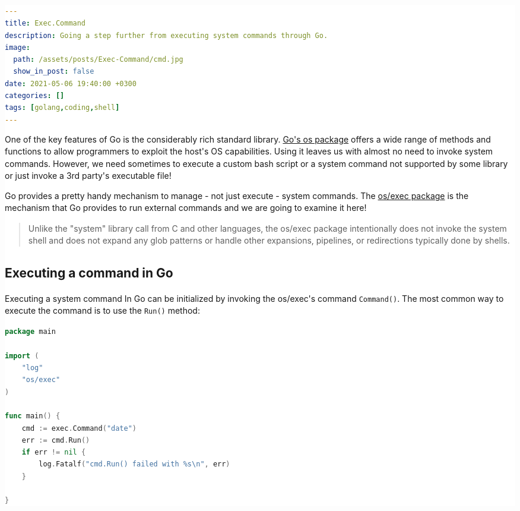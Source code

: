 ```yaml
---
title: Exec.Command
description: Going a step further from executing system commands through Go.
image:
  path: /assets/posts/Exec-Command/cmd.jpg
  show_in_post: false
date: 2021-05-06 19:40:00 +0300
categories: []
tags: [golang,coding,shell]
---
```


One of the key features of Go is the considerably rich standard library. 
[Go's os package](https://golang.org/pkg/os/) offers a wide range of methods and functions to allow programmers 
to exploit the host's OS capabilities. Using it leaves us with almost no need to invoke system commands. 
However, we need sometimes to execute a custom bash script or a system command not supported 
by some library or just invoke a 3rd party's executable file!

Go provides a pretty handy mechanism to manage - not just execute - system commands. The 
[os/exec package](https://golang.org/pkg/os/exec/) is the mechanism that Go provides to run external commands and 
we are going to examine it here!

> Unlike the "system" library call from C and other languages, the os/exec package intentionally does not invoke the 
> system shell and does not expand any glob patterns or handle other expansions, pipelines, or redirections typically 
> done by shells.

## Executing a command in Go
Executing a system command In Go can be initialized by invoking the os/exec's command `Command()`.
The most common way to execute the command is to use the `Run()` method:

```go
package main

import (
	"log"
	"os/exec"
)

func main() {
	cmd := exec.Command("date")
	err := cmd.Run()
	if err != nil {
		log.Fatalf("cmd.Run() failed with %s\n", err)
	}

}
```
